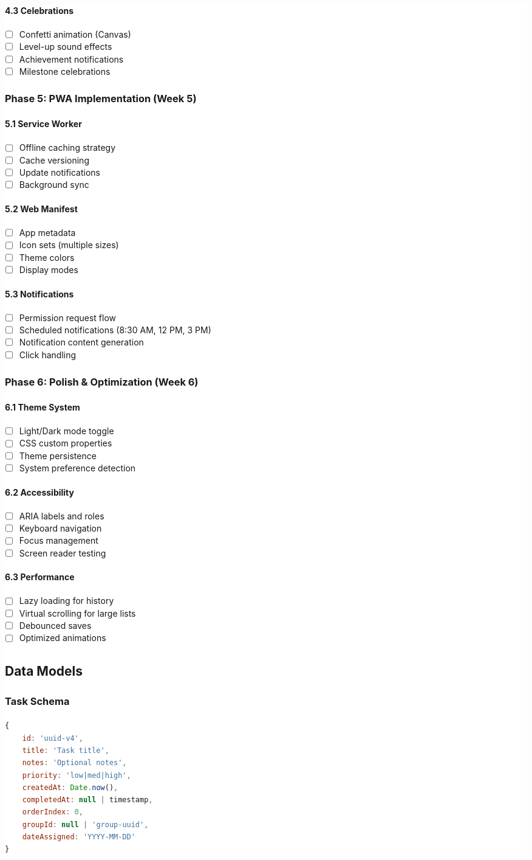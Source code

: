 #### 4.3 Celebrations
- [ ] Confetti animation (Canvas)
- [ ] Level-up sound effects
- [ ] Achievement notifications
- [ ] Milestone celebrations

### Phase 5: PWA Implementation (Week 5)
#### 5.1 Service Worker
- [ ] Offline caching strategy
- [ ] Cache versioning
- [ ] Update notifications
- [ ] Background sync

#### 5.2 Web Manifest
- [ ] App metadata
- [ ] Icon sets (multiple sizes)
- [ ] Theme colors
- [ ] Display modes

#### 5.3 Notifications
- [ ] Permission request flow
- [ ] Scheduled notifications (8:30 AM, 12 PM, 3 PM)
- [ ] Notification content generation
- [ ] Click handling

### Phase 6: Polish & Optimization (Week 6)
#### 6.1 Theme System
- [ ] Light/Dark mode toggle
- [ ] CSS custom properties
- [ ] Theme persistence
- [ ] System preference detection

#### 6.2 Accessibility
- [ ] ARIA labels and roles
- [ ] Keyboard navigation
- [ ] Focus management
- [ ] Screen reader testing

#### 6.3 Performance
- [ ] Lazy loading for history
- [ ] Virtual scrolling for large lists
- [ ] Debounced saves
- [ ] Optimized animations

## Data Models

### Task Schema
```javascript
{
    id: 'uuid-v4',
    title: 'Task title',
    notes: 'Optional notes',
    priority: 'low|med|high',
    createdAt: Date.now(),
    completedAt: null | timestamp,
    orderIndex: 0,
    groupId: null | 'group-uuid',
    dateAssigned: 'YYYY-MM-DD'
}
```
